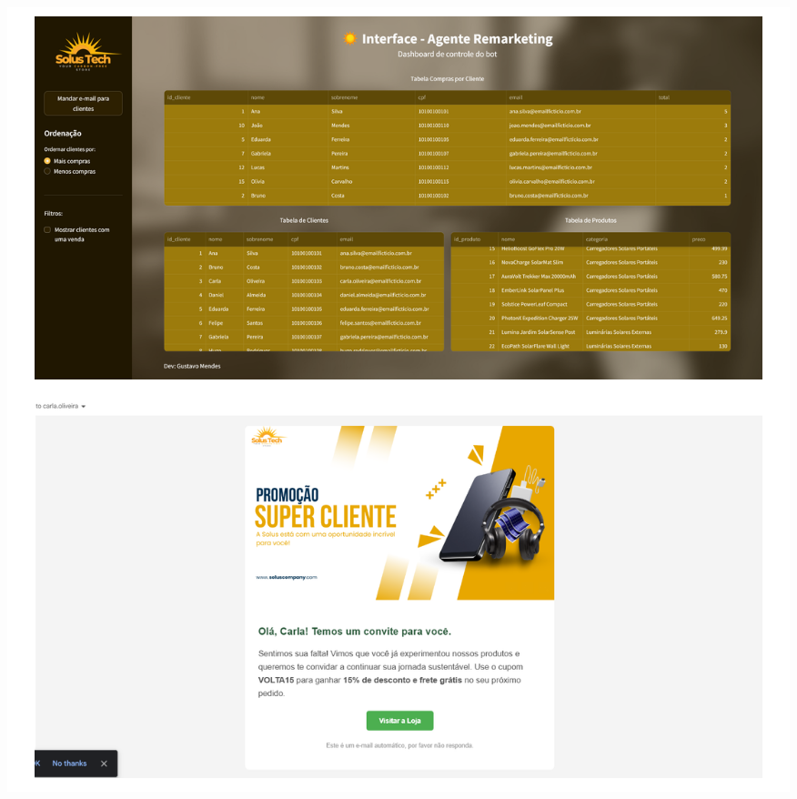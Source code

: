 <div align="center">
  <img src="https://raw.githubusercontent.com/aphexrage/agente-remarketing/main/demo/dashboard.png" width="800px" style="margin: 10px;" />
  <img src="https://raw.githubusercontent.com/aphexrage/agente-remarketing/main/demo/email cliente bronze.png" width="800px" style="margin: 10px;" />